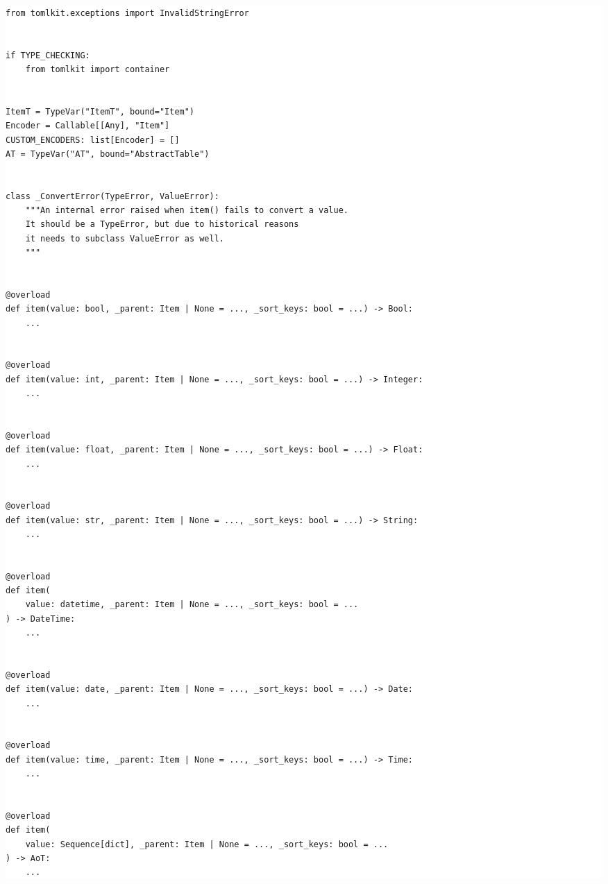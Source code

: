 ```
from tomlkit.exceptions import InvalidStringError


if TYPE_CHECKING:
    from tomlkit import container


ItemT = TypeVar("ItemT", bound="Item")
Encoder = Callable[[Any], "Item"]
CUSTOM_ENCODERS: list[Encoder] = []
AT = TypeVar("AT", bound="AbstractTable")


class _ConvertError(TypeError, ValueError):
    """An internal error raised when item() fails to convert a value.
    It should be a TypeError, but due to historical reasons
    it needs to subclass ValueError as well.
    """


@overload
def item(value: bool, _parent: Item | None = ..., _sort_keys: bool = ...) -> Bool:
    ...


@overload
def item(value: int, _parent: Item | None = ..., _sort_keys: bool = ...) -> Integer:
    ...


@overload
def item(value: float, _parent: Item | None = ..., _sort_keys: bool = ...) -> Float:
    ...


@overload
def item(value: str, _parent: Item | None = ..., _sort_keys: bool = ...) -> String:
    ...


@overload
def item(
    value: datetime, _parent: Item | None = ..., _sort_keys: bool = ...
) -> DateTime:
    ...


@overload
def item(value: date, _parent: Item | None = ..., _sort_keys: bool = ...) -> Date:
    ...


@overload
def item(value: time, _parent: Item | None = ..., _sort_keys: bool = ...) -> Time:
    ...


@overload
def item(
    value: Sequence[dict], _parent: Item | None = ..., _sort_keys: bool = ...
) -> AoT:
    ...

```